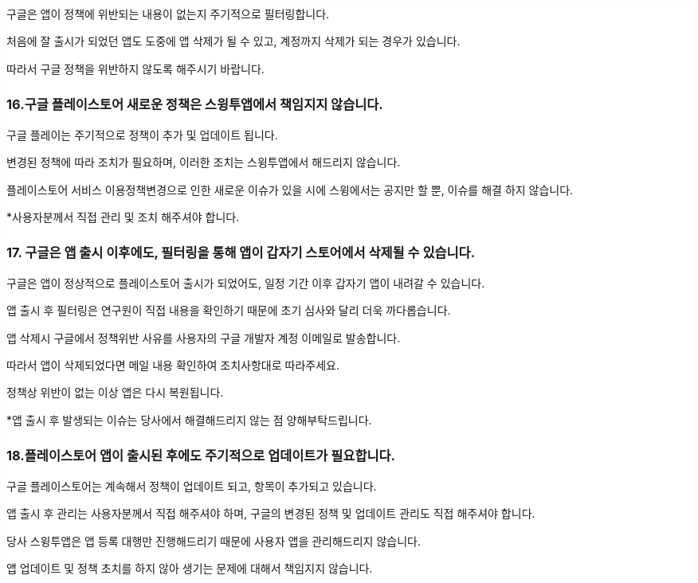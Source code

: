 구글은 앱이 정책에 위반되는 내용이 없는지 주기적으로 필터링합니다.&#x20;

처음에 잘 출시가 되었던 앱도 도중에 앱 삭제가 될 수 있고, 계정까지 삭제가 되는 경우가 있습니다.&#x20;

따라서 구글 정책을 위반하지 않도록 해주시기 바랍니다.



### 16.구글 플레이스토어 새로운 정책은 스윙투앱에서 책임지지 않습니다.

구글 플레이는 주기적으로 정책이 추가 및 업데이트 됩니다.&#x20;

변경된 정책에 따라 조치가 필요하며, 이러한 조치는 스윙투앱에서 해드리지 않습니다.&#x20;

플레이스토어 서비스 이용정책변경으로 인한 새로운 이슈가 있을 시에 스윙에서는 공지만 할 뿐, 이슈를 해결 하지 않습니다.&#x20;

\*사용자분께서 직접 관리 및 조치 해주셔야 합니다.



### 17. 구글은 앱 출시 이후에도, 필터링을 통해 앱이 갑자기 스토어에서 삭제될 수 있습니다.

구글은 앱이 정상적으로 플레이스토어 출시가 되었어도, 일정 기간 이후 갑자기 앱이 내려갈 수 있습니다.

앱 출시 후 필터링은 연구원이 직접 내용을 확인하기 때문에 초기 심사와 달리 더욱 까다롭습니다.

앱 삭제시 구글에서 정책위반 사유를 사용자의 구글 개발자 계정 이메일로 발송합니다.&#x20;

따라서 앱이 삭제되었다면 메일 내용 확인하여 조치사항대로 따라주세요.&#x20;

정책상 위반이 없는 이상 앱은 다시 복원됩니다.&#x20;

\*앱 출시 후 발생되는 이슈는 당사에서 해결해드리지 않는 점 양해부탁드립니다.



### 18.플레이스토어 앱이 출시된 후에도 주기적으로 업데이트가 필요합니다.

구글 플레이스토어는 계속해서 정책이 업데이트 되고, 항목이 추가되고 있습니다.&#x20;

앱 출시 후 관리는 사용자분께서 직접 해주셔야 하며, 구글의 변경된 정책 및 업데이트 관리도 직접 해주셔야 합니다.&#x20;

당사 스윙투앱은 앱 등록 대행만 진행해드리기 때문에 사용자 앱을 관리해드리지 않습니다.&#x20;

앱 업데이트 및 정책 초치를 하지 않아 생기는 문제에 대해서 책임지지 않습니다.

